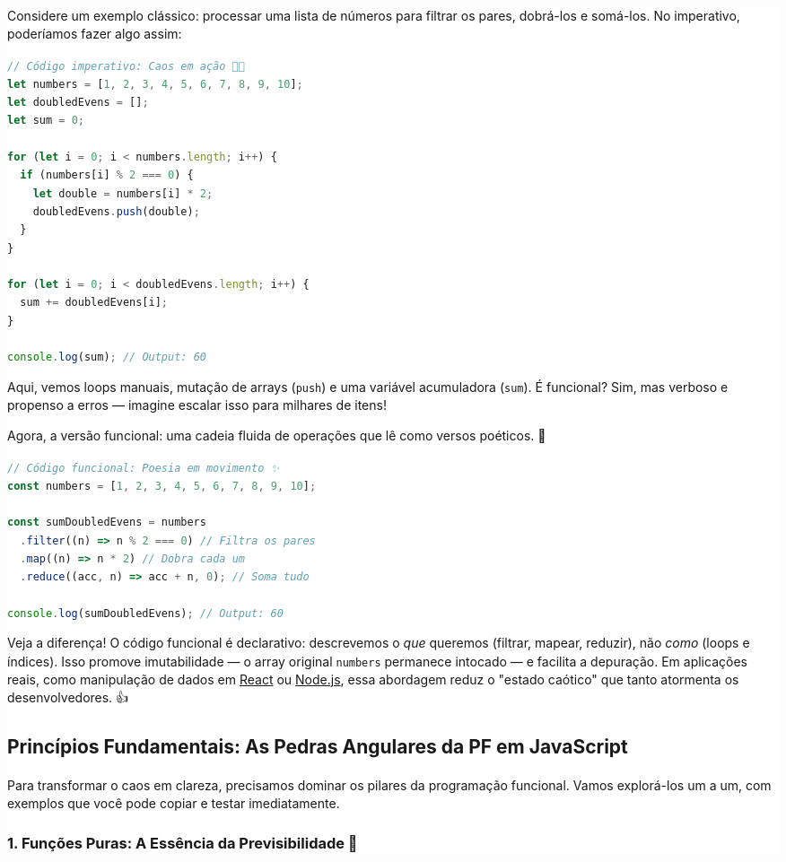 Considere um exemplo clássico: processar uma lista de números para filtrar os pares, dobrá-los e somá-los. No imperativo, poderíamos fazer algo assim:

```javascript
// Código imperativo: Caos em ação 😵‍💫
let numbers = [1, 2, 3, 4, 5, 6, 7, 8, 9, 10];
let doubledEvens = [];
let sum = 0;

for (let i = 0; i < numbers.length; i++) {
  if (numbers[i] % 2 === 0) {
    let double = numbers[i] * 2;
    doubledEvens.push(double);
  }
}

for (let i = 0; i < doubledEvens.length; i++) {
  sum += doubledEvens[i];
}

console.log(sum); // Output: 60
```

Aqui, vemos loops manuais, mutação de arrays (`push`) e uma variável acumuladora (`sum`). É funcional? Sim, mas verboso e propenso a erros — imagine escalar isso para milhares de itens!

Agora, a versão funcional: uma cadeia fluida de operações que lê como versos poéticos. 🌊

```javascript
// Código funcional: Poesia em movimento ✨
const numbers = [1, 2, 3, 4, 5, 6, 7, 8, 9, 10];

const sumDoubledEvens = numbers
  .filter((n) => n % 2 === 0) // Filtra os pares
  .map((n) => n * 2) // Dobra cada um
  .reduce((acc, n) => acc + n, 0); // Soma tudo

console.log(sumDoubledEvens); // Output: 60
```

Veja a diferença! O código funcional é declarativo: descrevemos o _que_ queremos (filtrar, mapear, reduzir), não _como_ (loops e índices). Isso promove imutabilidade — o array original `numbers` permanece intocado — e facilita a depuração. Em aplicações reais, como manipulação de dados em [React](https://react.dev/) ou [Node.js](https://nodejs.org/), essa abordagem reduz o "estado caótico" que tanto atormenta os desenvolvedores. 👍

## Princípios Fundamentais: As Pedras Angulares da PF em JavaScript

Para transformar o caos em clareza, precisamos dominar os pilares da programação funcional. Vamos explorá-los um a um, com exemplos que você pode copiar e testar imediatamente.

### 1. Funções Puras: A Essência da Previsibilidade 🧼

